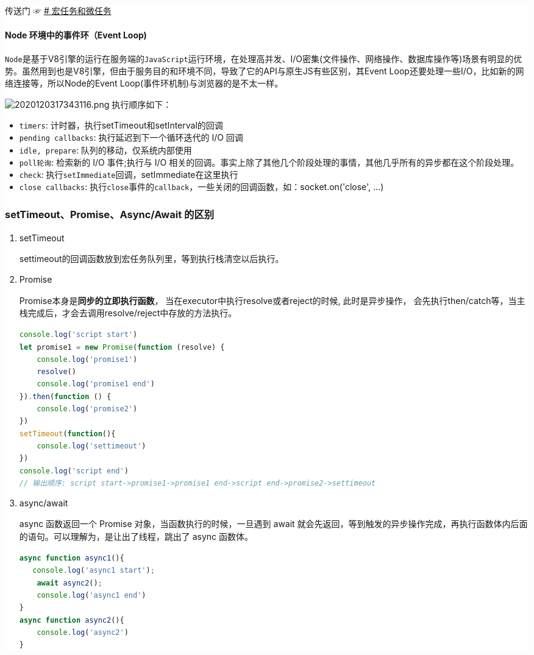 传送门 ☞ [# 宏任务和微任务](https://juejin.cn/post/7001881781125251086)

#### **Node 环境中的事件环（Event Loop)**

`Node`是基于V8引擎的运行在服务端的`JavaScript`运行环境，在处理高并发、I/O密集(文件操作、网络操作、数据库操作等)场景有明显的优势。虽然用到也是V8引擎，但由于服务目的和环境不同，导致了它的API与原生JS有些区别，其Event Loop还要处理一些I/O，比如新的网络连接等，所以Node的Event Loop(事件环机制)与浏览器的是不太一样。

![2020120317343116.png](https://p3-juejin.byteimg.com/tos-cn-i-k3u1fbpfcp/e362c1770f62428fbf3faabd99d2a64c~tplv-k3u1fbpfcp-zoom-1.image) 执行顺序如下：

-   `timers`: 计时器，执行setTimeout和setInterval的回调
-   `pending callbacks`: 执行延迟到下一个循环迭代的 I/O 回调
-   `idle, prepare`: 队列的移动，仅系统内部使用
-   `poll轮询`: 检索新的 I/O 事件;执行与 I/O 相关的回调。事实上除了其他几个阶段处理的事情，其他几乎所有的异步都在这个阶段处理。
-   `check`: 执行`setImmediate`回调，setImmediate在这里执行
-   `close callbacks`: 执行`close`事件的`callback`，一些关闭的回调函数，如：socket.on('close', ...)

### setTimeout、Promise、Async/Await 的区别

1.  setTimeout

    settimeout的回调函数放到宏任务队列里，等到执行栈清空以后执行。

1.  Promise

    Promise本身是**同步的立即执行函数**， 当在executor中执行resolve或者reject的时候, 此时是异步操作， 会先执行then/catch等，当主栈完成后，才会去调用resolve/reject中存放的方法执行。

    ```js
    console.log('script start')
    let promise1 = new Promise(function (resolve) {
        console.log('promise1')
        resolve()
        console.log('promise1 end')
    }).then(function () {
        console.log('promise2')
    })
    setTimeout(function(){
        console.log('settimeout')
    })
    console.log('script end')
    // 输出顺序: script start->promise1->promise1 end->script end->promise2->settimeout
    ```

1.  async/await

    async 函数返回一个 Promise 对象，当函数执行的时候，一旦遇到 await 就会先返回，等到触发的异步操作完成，再执行函数体内后面的语句。可以理解为，是让出了线程，跳出了 async 函数体。

    ```js
    async function async1(){
       console.log('async1 start');
        await async2();
        console.log('async1 end')
    }
    async function async2(){
        console.log('async2')
    }
